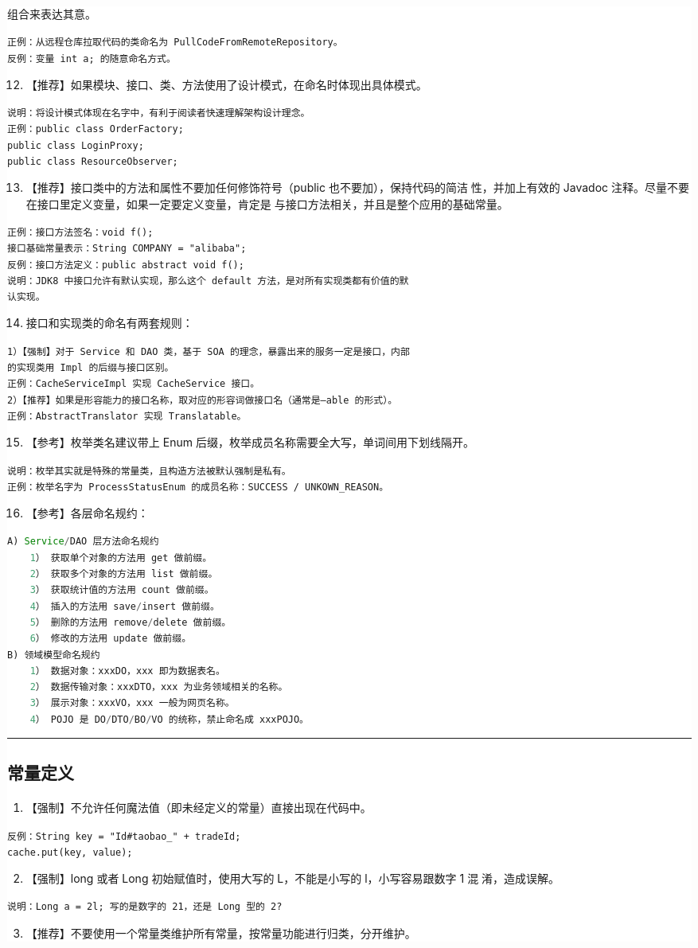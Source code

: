 组合来表达其意。
```plain
正例：从远程仓库拉取代码的类命名为 PullCodeFromRemoteRepository。
反例：变量 int a; 的随意命名方式。
```
12. 【推荐】如果模块、接口、类、方法使用了设计模式，在命名时体现出具体模式。
```plain
说明：将设计模式体现在名字中，有利于阅读者快速理解架构设计理念。
正例：public class OrderFactory;
public class LoginProxy;
public class ResourceObserver;
```
13. 【推荐】接口类中的方法和属性不要加任何修饰符号（public 也不要加），保持代码的简洁
性，并加上有效的 Javadoc 注释。尽量不要在接口里定义变量，如果一定要定义变量，肯定是
与接口方法相关，并且是整个应用的基础常量。
```plain
正例：接口方法签名：void f();
接口基础常量表示：String COMPANY = "alibaba";
反例：接口方法定义：public abstract void f();
说明：JDK8 中接口允许有默认实现，那么这个 default 方法，是对所有实现类都有价值的默
认实现。
```
14. 接口和实现类的命名有两套规则：
```plain
1）【强制】对于 Service 和 DAO 类，基于 SOA 的理念，暴露出来的服务一定是接口，内部
的实现类用 Impl 的后缀与接口区别。
正例：CacheServiceImpl 实现 CacheService 接口。
2）【推荐】如果是形容能力的接口名称，取对应的形容词做接口名（通常是–able 的形式）。
正例：AbstractTranslator 实现 Translatable。
```

15. 【参考】枚举类名建议带上 Enum 后缀，枚举成员名称需要全大写，单词间用下划线隔开。
```plain
说明：枚举其实就是特殊的常量类，且构造方法被默认强制是私有。
正例：枚举名字为 ProcessStatusEnum 的成员名称：SUCCESS / UNKOWN_REASON。
```
16. 【参考】各层命名规约：
```java
A) Service/DAO 层方法命名规约
    1） 获取单个对象的方法用 get 做前缀。
    2） 获取多个对象的方法用 list 做前缀。
    3） 获取统计值的方法用 count 做前缀。
    4） 插入的方法用 save/insert 做前缀。
    5） 删除的方法用 remove/delete 做前缀。
    6） 修改的方法用 update 做前缀。
B) 领域模型命名规约
    1） 数据对象：xxxDO，xxx 即为数据表名。
    2） 数据传输对象：xxxDTO，xxx 为业务领域相关的名称。
    3） 展示对象：xxxVO，xxx 一般为网页名称。
    4） POJO 是 DO/DTO/BO/VO 的统称，禁止命名成 xxxPOJO。
```

---

## 常量定义
1. 【强制】不允许任何魔法值（即未经定义的常量）直接出现在代码中。
```plain
反例：String key = "Id#taobao_" + tradeId;
cache.put(key, value);
```
2. 【强制】long 或者 Long 初始赋值时，使用大写的 L，不能是小写的 l，小写容易跟数字 1 混
淆，造成误解。
```plain
说明：Long a = 2l; 写的是数字的 21，还是 Long 型的 2?
```
3. 【推荐】不要使用一个常量类维护所有常量，按常量功能进行归类，分开维护。
```plain
```